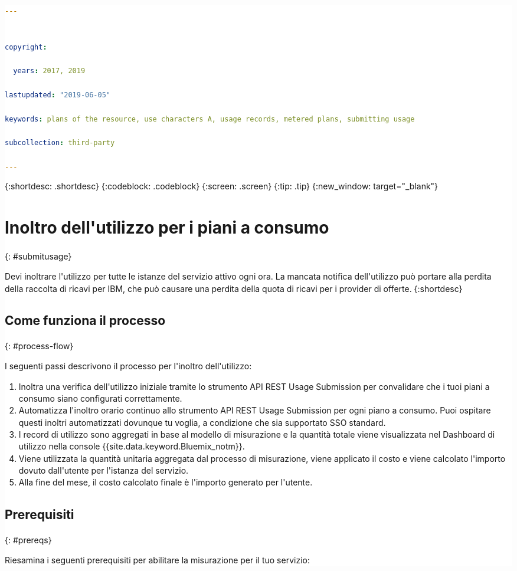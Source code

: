 ```yaml
---

 
copyright:

  years: 2017, 2019

lastupdated: "2019-06-05" 

keywords: plans of the resource, use characters A, usage records, metered plans, submitting usage 

subcollection: third-party

---
```


{:shortdesc: .shortdesc}
{:codeblock: .codeblock}
{:screen: .screen}
{:tip: .tip}
{:new_window: target="_blank"}

# Inoltro dell'utilizzo per i piani a consumo
{: #submitusage}

Devi inoltrare l'utilizzo per tutte le istanze del servizio attivo ogni ora. La mancata notifica dell'utilizzo può portare alla perdita della raccolta di ricavi per IBM, che può causare una perdita della quota di ricavi per i provider di offerte.
{:shortdesc}

## Come funziona il processo
{: #process-flow}

I seguenti passi descrivono il processo per l'inoltro dell'utilizzo:

1. Inoltra una verifica dell'utilizzo iniziale tramite lo strumento API REST Usage Submission per convalidare che i tuoi piani a consumo siano configurati correttamente.
2. Automatizza l'inoltro orario continuo allo strumento API REST Usage Submission per ogni piano a consumo. Puoi ospitare questi inoltri automatizzati dovunque tu voglia, a condizione che sia supportato SSO standard.
3. I record di utilizzo sono aggregati in base al modello di misurazione e la quantità totale viene visualizzata nel Dashboard di utilizzo nella console {{site.data.keyword.Bluemix_notm}}.
4. Viene utilizzata la quantità unitaria aggregata dal processo di misurazione, viene applicato il costo e viene calcolato l'importo dovuto dall'utente per l'istanza del servizio.
5. Alla fine del mese, il costo calcolato finale è l'importo generato per l'utente.

## Prerequisiti
{: #prereqs}

Riesamina i seguenti prerequisiti per abilitare la misurazione per il tuo servizio:
